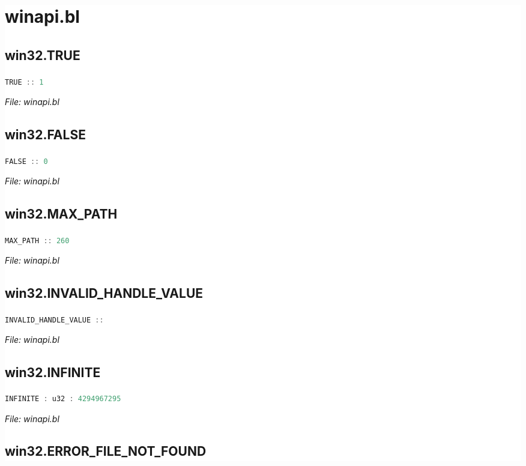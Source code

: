 
# winapi.bl

## win32.TRUE

```c
TRUE :: 1
```



*File: winapi.bl*


## win32.FALSE

```c
FALSE :: 0
```



*File: winapi.bl*


## win32.MAX_PATH

```c
MAX_PATH :: 260
```



*File: winapi.bl*


## win32.INVALID_HANDLE_VALUE

```c
INVALID_HANDLE_VALUE :: 
```



*File: winapi.bl*


## win32.INFINITE

```c
INFINITE : u32 : 4294967295
```



*File: winapi.bl*


## win32.ERROR_FILE_NOT_FOUND
